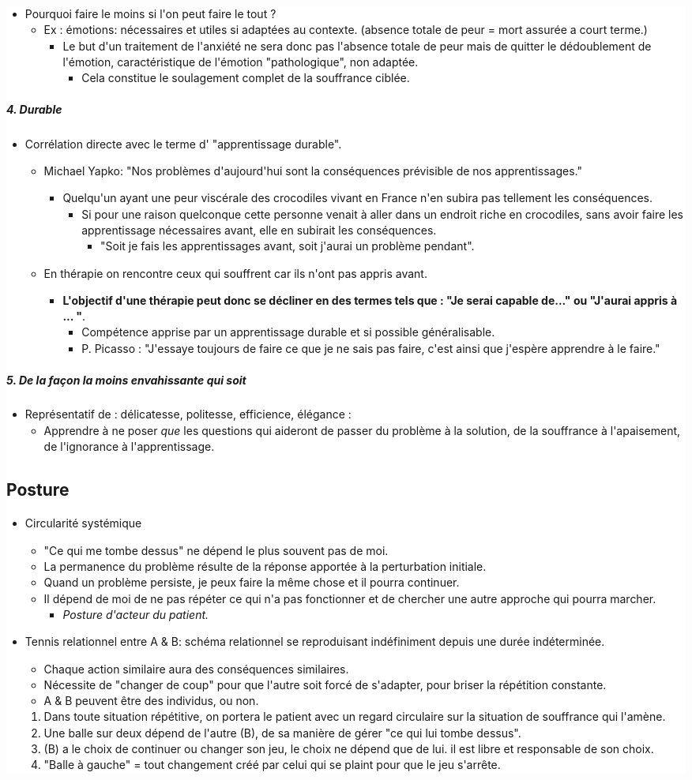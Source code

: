 - Pourquoi faire le moins si l'on peut faire le tout ? 
	- Ex : émotions: nécessaires et utiles si adaptées au contexte. (absence totale de peur = mort assurée a court terme.)
		- Le but d'un traitement de l'anxiété ne sera donc pas l'absence totale de peur mais de quitter le dédoublement de l'émotion, caractéristique de l'émotion "pathologique", non adaptée.
			- Cela constitue le soulagement complet de la souffrance ciblée. 

 ##### 4. Durable 

- Corrélation directe avec le terme d' "apprentissage durable".
	- Michael Yapko: "Nos problèmes d'aujourd'hui sont la conséquences prévisible de nos apprentissages."
		- Quelqu'un ayant une peur viscérale des crocodiles vivant en France n'en subira pas tellement les conséquences.
			- Si pour une raison quelconque cette personne venait à aller dans un endroit riche en crocodiles, sans avoir faire les apprentissage nécessaires avant, elle en subirait les conséquences.
				- "Soit je fais les apprentissages avant, soit j'aurai un problème pendant".

	- En thérapie on rencontre ceux qui souffrent car ils n'ont pas appris avant. 
		- **L'objectif d'une thérapie peut donc se décliner en des termes tels que : "Je serai capable de..." ou "J'aurai appris à ... "**.
			- Compétence apprise par un apprentissage durable et si possible généralisable. 
			- P. Picasso : "J'essaye toujours de faire ce que je ne sais pas faire, c'est ainsi que j'espère apprendre à le faire."

##### 5. De la façon la moins envahissante qui soit

- Représentatif de : délicatesse, politesse, efficience, élégance : 
	- Apprendre à ne poser *que* les questions qui aideront de passer du problème à la solution, de la souffrance à l'apaisement, de l'ignorance à l'apprentissage. 

## Posture 


- Circularité systémique 
	- "Ce qui me tombe dessus" ne dépend le plus souvent pas de moi.
	- La permanence du problème résulte de la réponse apportée à la perturbation initiale. 
	- Quand un problème persiste, je peux faire la même chose et il pourra continuer.
	- Il dépend de moi de ne pas répéter ce qui n'a pas fonctionner et de chercher une autre approche qui pourra marcher. 
		- *Posture d'acteur du patient.*


- Tennis relationnel entre A & B:  schéma relationnel se reproduisant indéfiniment depuis une durée indéterminée. 
	- Chaque action similaire aura des conséquences similaires.
	- Nécessite de "changer de coup" pour que l'autre soit forcé de s'adapter, pour briser la répétition constante. 
	- A & B peuvent être des individus, ou non.
	1. Dans toute situation répétitive, on portera le patient avec un regard circulaire sur la situation de souffrance qui l'amène. 
	2. Une balle sur deux dépend de l'autre (B), de sa manière de gérer "ce qui lui tombe dessus".
	3. (B) a le choix de continuer ou changer son jeu, le choix ne dépend que de lui. il est libre et responsable de son choix. 
	4. "Balle à gauche" = tout changement créé par celui qui se plaint pour que le jeu s'arrête.
